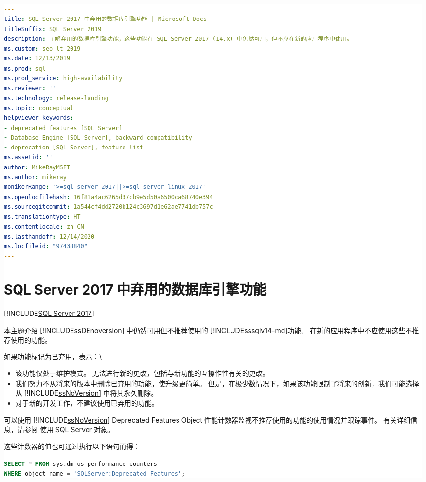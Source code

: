 ```yaml
---
title: SQL Server 2017 中弃用的数据库引擎功能 | Microsoft Docs
titleSuffix: SQL Server 2019
description: 了解弃用的数据库引擎功能，这些功能在 SQL Server 2017 (14.x) 中仍然可用，但不应在新的应用程序中使用。
ms.custom: seo-lt-2019
ms.date: 12/13/2019
ms.prod: sql
ms.prod_service: high-availability
ms.reviewer: ''
ms.technology: release-landing
ms.topic: conceptual
helpviewer_keywords:
- deprecated features [SQL Server]
- Database Engine [SQL Server], backward compatibility
- deprecation [SQL Server], feature list
ms.assetid: ''
author: MikeRayMSFT
ms.author: mikeray
monikerRange: '>=sql-server-2017||>=sql-server-linux-2017'
ms.openlocfilehash: 16f81a4ac6265d37cb9e5d50a6500ca68740e394
ms.sourcegitcommit: 1a544cf4dd2720b124c3697d1e62ae7741db757c
ms.translationtype: HT
ms.contentlocale: zh-CN
ms.lasthandoff: 12/14/2020
ms.locfileid: "97438840"
---
```

# <a name="deprecated-database-engine-features-in-sql-server-2017"></a>SQL Server 2017 中弃用的数据库引擎功能

[!INCLUDE[SQL Server 2017](../includes/applies-to-version/sqlserver2017.md)]

  本主题介绍 [!INCLUDE[ssDEnoversion](../includes/ssdenoversion-md.md)] 中仍然可用但不推荐使用的 [!INCLUDE[sssqlv14-md](../includes/sssqlv14-md.md)]功能。 在新的应用程序中不应使用这些不推荐使用的功能。  
  
如果功能标记为已弃用，表示：\

- 该功能仅处于维护模式。 无法进行新的更改，包括与新功能的互操作性有关的更改。
- 我们努力不从将来的版本中删除已弃用的功能，使升级更简单。 但是，在极少数情况下，如果该功能限制了将来的创新，我们可能选择从 [!INCLUDE[ssNoVersion](../includes/ssnoversion-md.md)] 中将其永久删除。
- 对于新的开发工作，不建议使用已弃用的功能。      

可以使用 [!INCLUDE[ssNoVersion](../includes/ssnoversion-md.md)] Deprecated Features Object 性能计数器监视不推荐使用的功能的使用情况并跟踪事件。 有关详细信息，请参阅 [使用 SQL Server 对象](../relational-databases/performance-monitor/use-sql-server-objects.md)。  

这些计数器的值也可通过执行以下语句而得：  

```sql
SELECT * FROM sys.dm_os_performance_counters
WHERE object_name = 'SQLServer:Deprecated Features';
```
